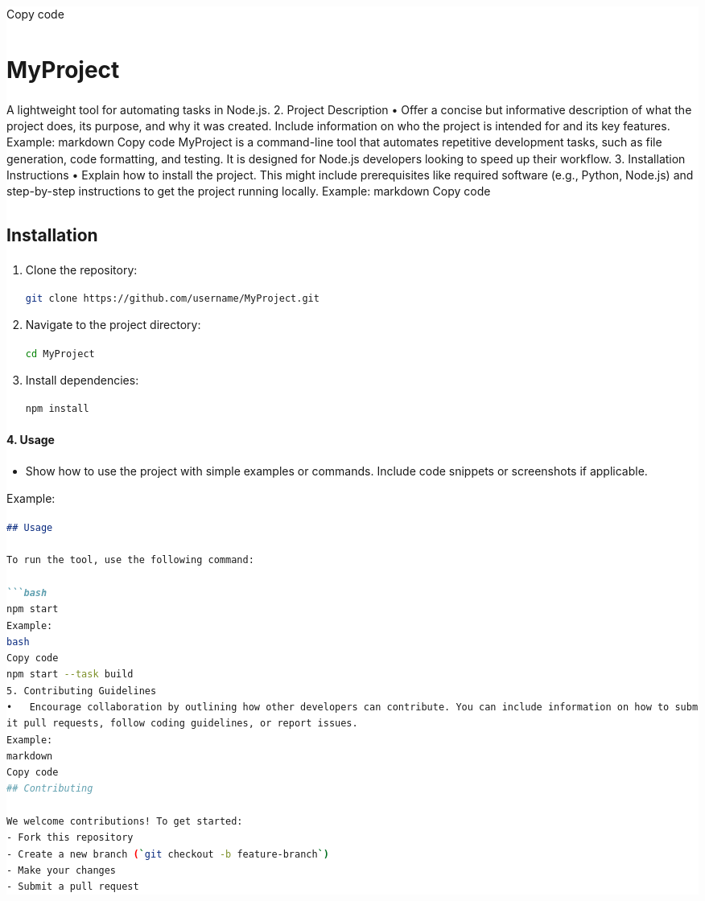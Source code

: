 Copy code
# MyProject
A lightweight tool for automating tasks in Node.js.
2. Project Description
•	Offer a concise but informative description of what the project does, its purpose, and why it was created. Include information on who the project is intended for and its key features.
Example:
markdown
Copy code
MyProject is a command-line tool that automates repetitive development tasks, such as file generation, code formatting, and testing. It is designed for Node.js developers looking to speed up their workflow.
3. Installation Instructions
•	Explain how to install the project. This might include prerequisites like required software (e.g., Python, Node.js) and step-by-step instructions to get the project running locally.
Example:
markdown
Copy code
## Installation

1. Clone the repository:
   ```bash
   git clone https://github.com/username/MyProject.git
   ```
2. Navigate to the project directory:
   ```bash
   cd MyProject
   ```
3. Install dependencies:
   ```bash
   npm install
   ```

#### 4. **Usage**
- Show how to use the project with simple examples or commands. Include code snippets or screenshots if applicable.

Example:
```markdown
## Usage

To run the tool, use the following command:

```bash
npm start
Example:
bash
Copy code
npm start --task build
5. Contributing Guidelines
•	Encourage collaboration by outlining how other developers can contribute. You can include information on how to submit pull requests, follow coding guidelines, or report issues.
Example:
markdown
Copy code
## Contributing

We welcome contributions! To get started:
- Fork this repository
- Create a new branch (`git checkout -b feature-branch`)
- Make your changes
- Submit a pull request

```